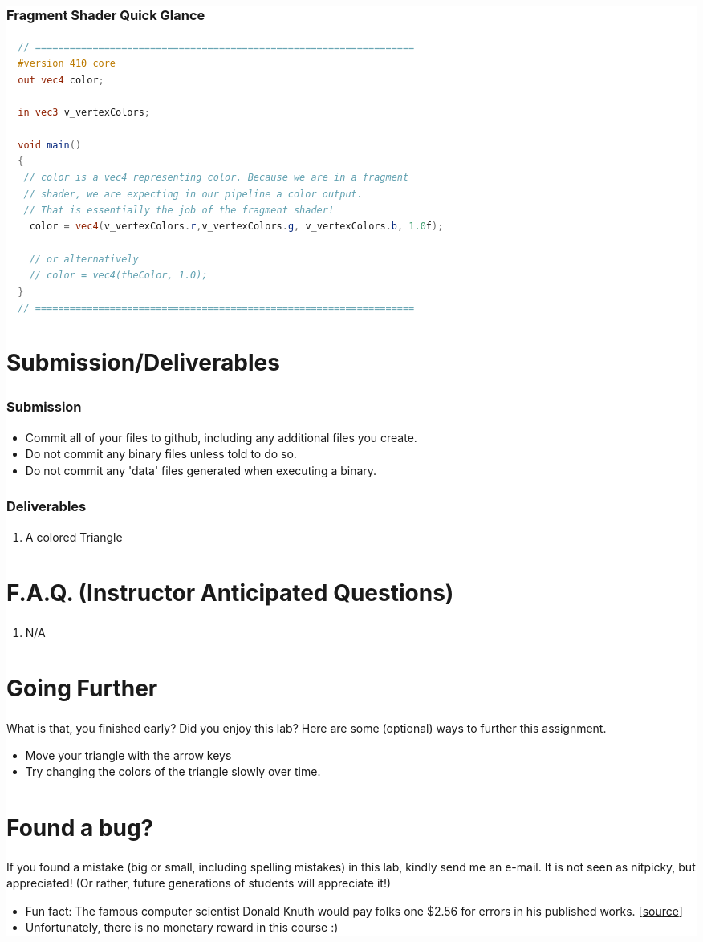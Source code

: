 ### Fragment Shader Quick Glance

```glsl
  // ==================================================================
  #version 410 core
  out vec4 color;

  in vec3 v_vertexColors;

  void main()
  {
   // color is a vec4 representing color. Because we are in a fragment
   // shader, we are expecting in our pipeline a color output.
   // That is essentially the job of the fragment shader!
    color = vec4(v_vertexColors.r,v_vertexColors.g, v_vertexColors.b, 1.0f);
    
    // or alternatively
    // color = vec4(theColor, 1.0);
  }
  // ==================================================================
```

# Submission/Deliverables

### Submission

- Commit all of your files to github, including any additional files you create.
- Do not commit any binary files unless told to do so.
- Do not commit any 'data' files generated when executing a binary.

### Deliverables

1. A colored Triangle

# F.A.Q. (Instructor Anticipated Questions)

1. N/A

# Going Further

What is that, you finished early? Did you enjoy this lab? Here are some (optional) ways to further this assignment.

- Move your triangle with the arrow keys
- Try changing the colors of the triangle slowly over time.

# Found a bug?

If you found a mistake (big or small, including spelling mistakes) in this lab, kindly send me an e-mail. It is not seen as nitpicky, but appreciated! (Or rather, future generations of students will appreciate it!)

- Fun fact: The famous computer scientist Donald Knuth would pay folks one $2.56 for errors in his published works. [[source](https://en.wikipedia.org/wiki/Knuth_reward_check)]
- Unfortunately, there is no monetary reward in this course :)
